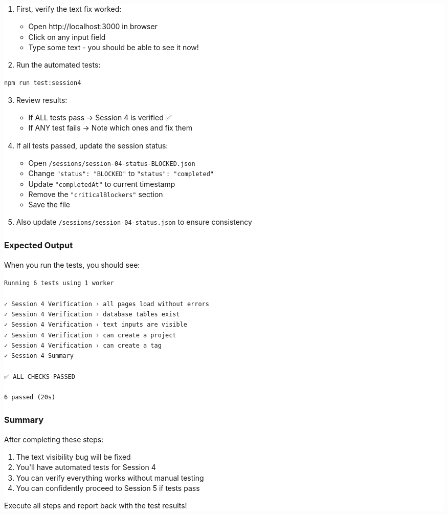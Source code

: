 1. First, verify the text fix worked:
   - Open http://localhost:3000 in browser
   - Click on any input field
   - Type some text - you should be able to see it now!

2. Run the automated tests:
```bash
npm run test:session4
```

3. Review results:
   - If ALL tests pass → Session 4 is verified ✅
   - If ANY test fails → Note which ones and fix them

4. If all tests passed, update the session status:
   - Open `/sessions/session-04-status-BLOCKED.json`
   - Change `"status": "BLOCKED"` to `"status": "completed"`
   - Update `"completedAt"` to current timestamp
   - Remove the `"criticalBlockers"` section
   - Save the file

5. Also update `/sessions/session-04-status.json` to ensure consistency

### Expected Output

When you run the tests, you should see:
```
Running 6 tests using 1 worker

✓ Session 4 Verification › all pages load without errors
✓ Session 4 Verification › database tables exist  
✓ Session 4 Verification › text inputs are visible
✓ Session 4 Verification › can create a project
✓ Session 4 Verification › can create a tag
✓ Session 4 Summary

✅ ALL CHECKS PASSED

6 passed (20s)
```

### Summary

After completing these steps:
1. The text visibility bug will be fixed
2. You'll have automated tests for Session 4
3. You can verify everything works without manual testing
4. You can confidently proceed to Session 5 if tests pass

Execute all steps and report back with the test results!
